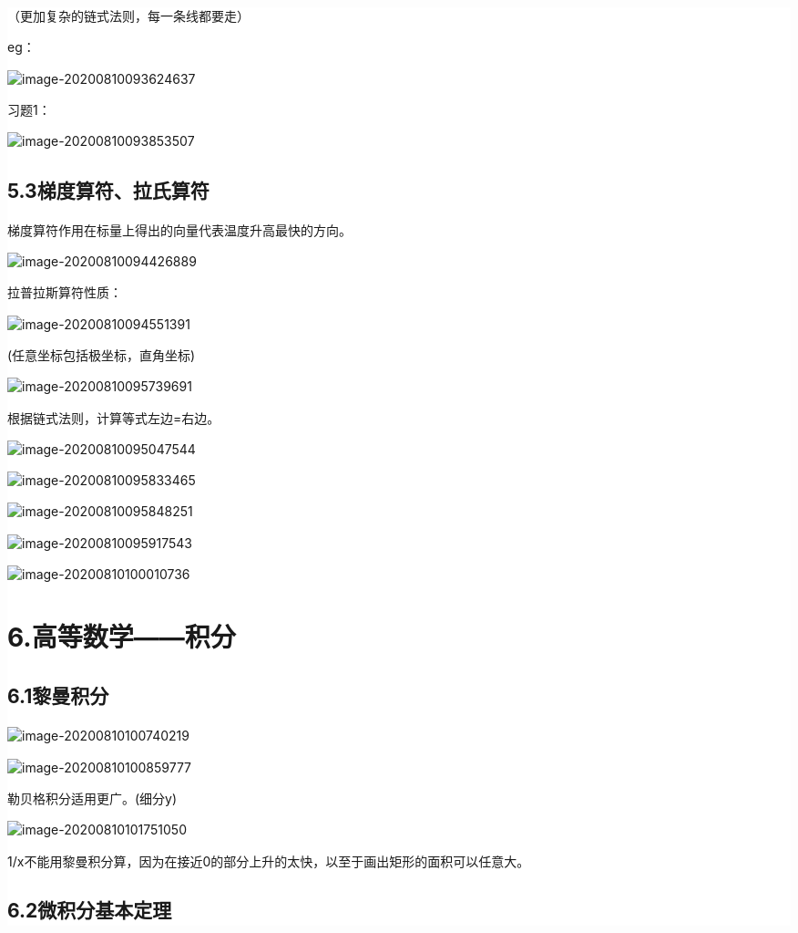 （更加复杂的链式法则，每一条线都要走）

eg：

![image-20200810093624637](C:\Users\LSdarker\AppData\Roaming\Typora\typora-user-images\image-20200810093624637.png)

习题1：

![image-20200810093853507](C:\Users\LSdarker\AppData\Roaming\Typora\typora-user-images\image-20200810093853507.png)

## 5.3梯度算符、拉氏算符

梯度算符作用在标量上得出的向量代表温度升高最快的方向。

![image-20200810094426889](C:\Users\LSdarker\AppData\Roaming\Typora\typora-user-images\image-20200810094426889.png)

拉普拉斯算符性质：

![image-20200810094551391](C:\Users\LSdarker\AppData\Roaming\Typora\typora-user-images\image-20200810094551391.png)

(任意坐标包括极坐标，直角坐标)

![image-20200810095739691](C:\Users\LSdarker\AppData\Roaming\Typora\typora-user-images\image-20200810095739691.png)

根据链式法则，计算等式左边=右边。

![image-20200810095047544](C:\Users\LSdarker\AppData\Roaming\Typora\typora-user-images\image-20200810095047544.png)

![image-20200810095833465](C:\Users\LSdarker\AppData\Roaming\Typora\typora-user-images\image-20200810095833465.png)

![image-20200810095848251](C:\Users\LSdarker\AppData\Roaming\Typora\typora-user-images\image-20200810095848251.png)

![image-20200810095917543](C:\Users\LSdarker\AppData\Roaming\Typora\typora-user-images\image-20200810095917543.png)

![image-20200810100010736](C:\Users\LSdarker\AppData\Roaming\Typora\typora-user-images\image-20200810100010736.png)

# 6.高等数学——积分

## 6.1黎曼积分

![image-20200810100740219](C:\Users\LSdarker\AppData\Roaming\Typora\typora-user-images\image-20200810100740219.png)

![image-20200810100859777](C:\Users\LSdarker\AppData\Roaming\Typora\typora-user-images\image-20200810100859777.png)

勒贝格积分适用更广。(细分y)

![image-20200810101751050](C:\Users\LSdarker\AppData\Roaming\Typora\typora-user-images\image-20200810101751050.png)

1/x不能用黎曼积分算，因为在接近0的部分上升的太快，以至于画出矩形的面积可以任意大。

## 6.2微积分基本定理
